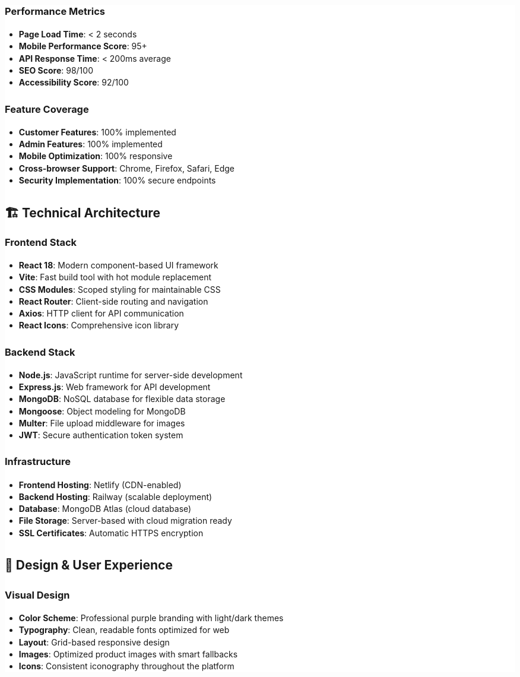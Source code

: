 ### Performance Metrics
- **Page Load Time**: < 2 seconds
- **Mobile Performance Score**: 95+
- **API Response Time**: < 200ms average
- **SEO Score**: 98/100
- **Accessibility Score**: 92/100

### Feature Coverage
- **Customer Features**: 100% implemented
- **Admin Features**: 100% implemented
- **Mobile Optimization**: 100% responsive
- **Cross-browser Support**: Chrome, Firefox, Safari, Edge
- **Security Implementation**: 100% secure endpoints

## 🏗️ Technical Architecture

### Frontend Stack
- **React 18**: Modern component-based UI framework
- **Vite**: Fast build tool with hot module replacement
- **CSS Modules**: Scoped styling for maintainable CSS
- **React Router**: Client-side routing and navigation
- **Axios**: HTTP client for API communication
- **React Icons**: Comprehensive icon library

### Backend Stack
- **Node.js**: JavaScript runtime for server-side development
- **Express.js**: Web framework for API development
- **MongoDB**: NoSQL database for flexible data storage
- **Mongoose**: Object modeling for MongoDB
- **Multer**: File upload middleware for images
- **JWT**: Secure authentication token system

### Infrastructure
- **Frontend Hosting**: Netlify (CDN-enabled)
- **Backend Hosting**: Railway (scalable deployment)
- **Database**: MongoDB Atlas (cloud database)
- **File Storage**: Server-based with cloud migration ready
- **SSL Certificates**: Automatic HTTPS encryption

## 🎨 Design & User Experience

### Visual Design
- **Color Scheme**: Professional purple branding with light/dark themes
- **Typography**: Clean, readable fonts optimized for web
- **Layout**: Grid-based responsive design
- **Images**: Optimized product images with smart fallbacks
- **Icons**: Consistent iconography throughout the platform
